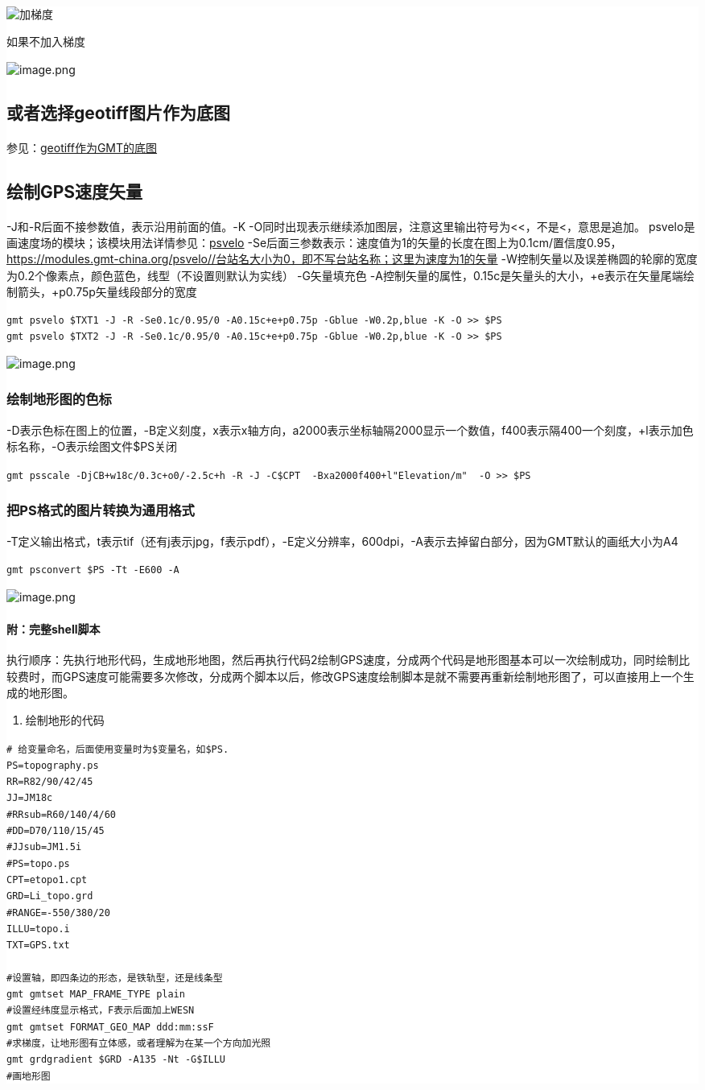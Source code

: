 ![加梯度](https://upload-images.jianshu.io/upload_images/7955445-9ce0bb4e4a408b7a.png?imageMogr2/auto-orient/strip%7CimageView2/2/w/440)

如果不加入梯度

![image.png](https://upload-images.jianshu.io/upload_images/7955445-018ec4f5abf3cfb6.png?imageMogr2/auto-orient/strip%7CimageView2/2/w/440)

## 或者选择geotiff图片作为底图
参见：[geotiff作为GMT的底图](https://www.jianshu.com/p/6fb09872af35)

## 绘制GPS速度矢量
-J和-R后面不接参数值，表示沿用前面的值。-K -O同时出现表示继续添加图层，注意这里输出符号为<<，不是<，意思是追加。
psvelo是画速度场的模块；该模块用法详情参见：[psvelo](https://modules.gmt-china.org/psvelo/)
 -Se后面三参数表示：速度值为1的矢量的长度在图上为0.1cm/置信度0.95，https://modules.gmt-china.org/psvelo//台站名大小为0，即不写台站名称；这里为速度为1的矢量
 -W控制矢量以及误差椭圆的轮廓的宽度为0.2个像素点，颜色蓝色，线型（不设置则默认为实线）
 -G矢量填充色
 -A控制矢量的属性，0.15c是矢量头的大小，+e表示在矢量尾端绘制箭头，+p0.75p矢量线段部分的宽度
```shell
gmt psvelo $TXT1 -J -R -Se0.1c/0.95/0 -A0.15c+e+p0.75p -Gblue -W0.2p,blue -K -O >> $PS
gmt psvelo $TXT2 -J -R -Se0.1c/0.95/0 -A0.15c+e+p0.75p -Gblue -W0.2p,blue -K -O >> $PS
```
![image.png](https://upload-images.jianshu.io/upload_images/7955445-0d974b21091a82f3.png?imageMogr2/auto-orient/strip%7CimageView2/2/w/440)

### 绘制地形图的色标
-D表示色标在图上的位置，-B定义刻度，x表示x轴方向，a2000表示坐标轴隔2000显示一个数值，f400表示隔400一个刻度，+l表示加色标名称，-O表示绘图文件\$PS关闭
```shell
gmt psscale -DjCB+w18c/0.3c+o0/-2.5c+h -R -J -C$CPT  -Bxa2000f400+l"Elevation/m"  -O >> $PS
```
### 把PS格式的图片转换为通用格式
-T定义输出格式，t表示tif（还有j表示jpg，f表示pdf），-E定义分辨率，600dpi，-A表示去掉留白部分，因为GMT默认的画纸大小为A4
```shell
gmt psconvert $PS -Tt -E600 -A
```
![image.png](https://upload-images.jianshu.io/upload_images/7955445-4593ea0991a510ed.png?imageMogr2/auto-orient/strip%7CimageView2/2/w/440)

#### 附：完整shell脚本
执行顺序：先执行地形代码，生成地形地图，然后再执行代码2绘制GPS速度，分成两个代码是地形图基本可以一次绘制成功，同时绘制比较费时，而GPS速度可能需要多次修改，分成两个脚本以后，修改GPS速度绘制脚本是就不需要再重新绘制地形图了，可以直接用上一个生成的地形图。
1. 绘制地形的代码  

```shell
# 给变量命名，后面使用变量时为$变量名，如$PS.
PS=topography.ps
RR=R82/90/42/45
JJ=JM18c
#RRsub=R60/140/4/60
#DD=D70/110/15/45
#JJsub=JM1.5i
#PS=topo.ps
CPT=etopo1.cpt
GRD=Li_topo.grd
#RANGE=-550/380/20
ILLU=topo.i
TXT=GPS.txt

#设置轴，即四条边的形态，是铁轨型，还是线条型
gmt gmtset MAP_FRAME_TYPE plain
#设置经纬度显示格式，F表示后面加上WESN
gmt gmtset FORMAT_GEO_MAP ddd:mm:ssF
#求梯度，让地形图有立体感，或者理解为在某一个方向加光照
gmt grdgradient $GRD -A135 -Nt -G$ILLU
#画地形图
```